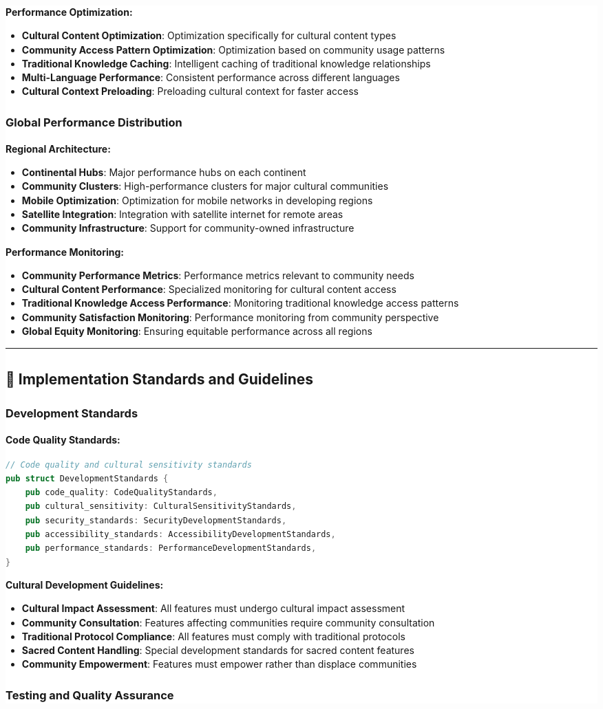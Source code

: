**Performance Optimization:**

- **Cultural Content Optimization**: Optimization specifically for cultural content types
- **Community Access Pattern Optimization**: Optimization based on community usage patterns
- **Traditional Knowledge Caching**: Intelligent caching of traditional knowledge relationships
- **Multi-Language Performance**: Consistent performance across different languages
- **Cultural Context Preloading**: Preloading cultural context for faster access

### Global Performance Distribution

**Regional Architecture:**

- **Continental Hubs**: Major performance hubs on each continent
- **Community Clusters**: High-performance clusters for major cultural communities
- **Mobile Optimization**: Optimization for mobile networks in developing regions
- **Satellite Integration**: Integration with satellite internet for remote areas
- **Community Infrastructure**: Support for community-owned infrastructure

**Performance Monitoring:**

- **Community Performance Metrics**: Performance metrics relevant to community needs
- **Cultural Content Performance**: Specialized monitoring for cultural content access
- **Traditional Knowledge Access Performance**: Monitoring traditional knowledge access patterns
- **Community Satisfaction Monitoring**: Performance monitoring from community perspective
- **Global Equity Monitoring**: Ensuring equitable performance across all regions

---

## 🎯 Implementation Standards and Guidelines

### Development Standards

**Code Quality Standards:**

```rust
// Code quality and cultural sensitivity standards
pub struct DevelopmentStandards {
    pub code_quality: CodeQualityStandards,
    pub cultural_sensitivity: CulturalSensitivityStandards,
    pub security_standards: SecurityDevelopmentStandards,
    pub accessibility_standards: AccessibilityDevelopmentStandards,
    pub performance_standards: PerformanceDevelopmentStandards,
}
```

**Cultural Development Guidelines:**

- **Cultural Impact Assessment**: All features must undergo cultural impact assessment
- **Community Consultation**: Features affecting communities require community consultation
- **Traditional Protocol Compliance**: All features must comply with traditional protocols
- **Sacred Content Handling**: Special development standards for sacred content features
- **Community Empowerment**: Features must empower rather than displace communities

### Testing and Quality Assurance
